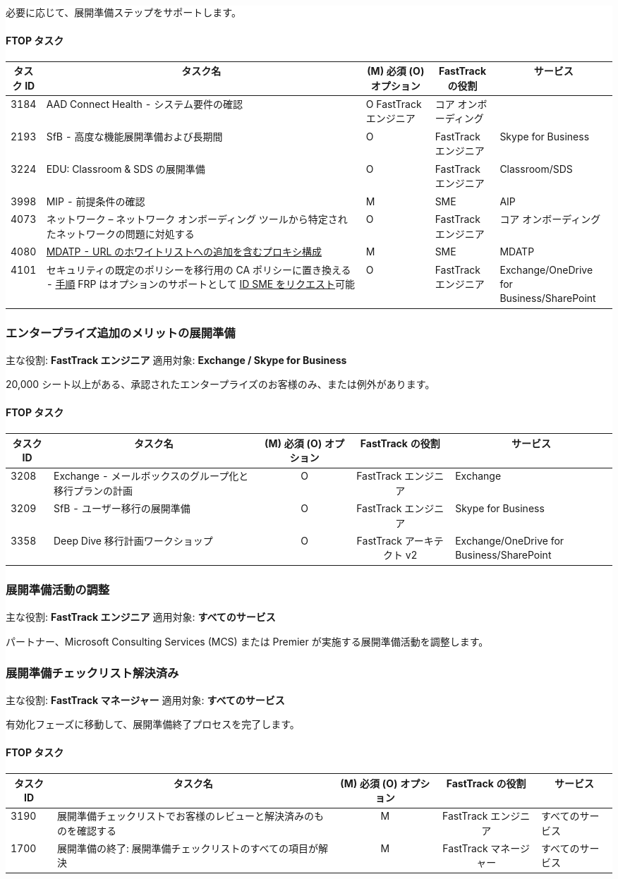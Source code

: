 必要に応じて、展開準備ステップをサポートします。

#### FTOP タスク

| タスク ID| タスク名| (M) 必須 (O) オプション| FastTrack の役割| サービス|
|---------|---------------|--------------------------|--------------------------|--------------------------|
| 3184| AAD Connect Health - システム要件の確認| O FastTrack エンジニア| コア オンボーディング|
| 2193| SfB - 高度な機能展開準備および長期間| O| FastTrack エンジニア| Skype for Business|
| 3224| EDU: Classroom & SDS の展開準備| O| FastTrack エンジニア| Classroom/SDS|
| 3998| MIP - 前提条件の確認| M| SME| AIP|
| 4073| ネットワーク – ネットワーク オンボーディング ツールから特定されたネットワークの問題に対処する| O| FastTrack エンジニア| コア オンボーディング|
| 4080| [MDATP - URL のホワイトリストへの追加を含むプロキシ構成](https://docs.microsoft.com/en-us/windows/security/threat-protection/microsoft-defender-atp/configure-proxy-internet)|M|  SME| MDATP|
| 4101| セキュリティの既定のポリシーを移行用の CA ポリシーに置き換える - [手順](https://aka.ms/AA75xf0) FRP はオプションのサポートとして [ID SME をリクエスト](https://aka.ms/FRPHubSMERequestProcess)可能| O| FastTrack エンジニア| Exchange/OneDrive for Business/SharePoint|

### エンタープライズ追加のメリットの展開準備

主な役割: **FastTrack エンジニア**
適用対象: **Exchange / Skype for Business**

20,000 シート以上がある、承認されたエンタープライズのお客様のみ、または例外があります。

#### FTOP タスク

| タスク ID| タスク名| (M) 必須 (O) オプション|   FastTrack の役割| サービス|
| -------| -----------------------------------------------------------| :----------------------: | :----------------: | ------------------|
| 3208| Exchange - メールボックスのグループ化と移行プランの計画|            O| FastTrack エンジニア| Exchange|
| 3209| SfB - ユーザー移行の展開準備|            O| FastTrack エンジニア| Skype for Business|
| 3358| Deep Dive 移行計画ワークショップ|            O| FastTrack アーキテクト v2| Exchange/OneDrive for Business/SharePoint|

### 展開準備活動の調整

主な役割: **FastTrack エンジニア**
適用対象: **すべてのサービス**

パートナー、Microsoft Consulting Services (MCS) または Premier が実施する展開準備活動を調整します。

### 展開準備チェックリスト解決済み

主な役割: **FastTrack マネージャー**
適用対象: **すべてのサービス**

有効化フェーズに移動して、展開準備終了プロセスを完了します。

#### FTOP タスク

| タスク ID| タスク名| (M) 必須 (O) オプション|   FastTrack の役割| サービス|
| -------| -------------------------------------------------------------------------------| :----------------------: | :----------------: | ------------|
| 3190| 展開準備チェックリストでお客様のレビューと解決済みのものを確認する|            M| FastTrack エンジニア| すべてのサービス|
| 1700| 展開準備の終了: 展開準備チェックリストのすべての項目が解決|            M| FastTrack マネージャー| すべてのサービス|
